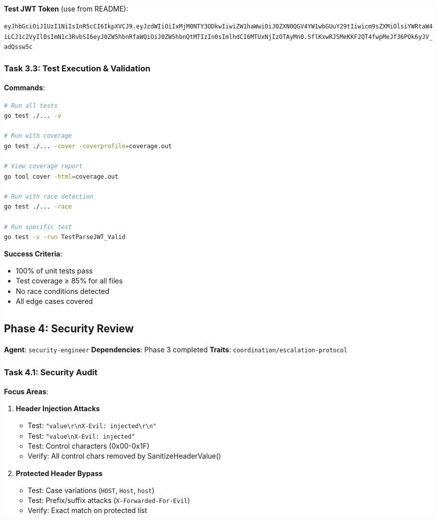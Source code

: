 **Test JWT Token** (use from README):
```
eyJhbGciOiJIUzI1NiIsInR5cCI6IkpXVCJ9.eyJzdWIiOiIxMjM0NTY3ODkwIiwiZW1haWwiOiJ0ZXN0QGV4YW1wbGUuY29tIiwicm9sZXMiOlsiYWRtaW4iLCJ1c2VyIl0sImN1c3RvbSI6eyJ0ZW5hbnRfaWQiOiJ0ZW5hbnQtMTIzIn0sImlhdCI6MTUxNjIzOTAyMn0.SflKxwRJSMeKKF2QT4fwpMeJf36POk6yJV_adQssw5c
```

### Task 3.3: Test Execution & Validation

**Commands**:
```bash
# Run all tests
go test ./... -v

# Run with coverage
go test ./... -cover -coverprofile=coverage.out

# View coverage report
go tool cover -html=coverage.out

# Run with race detection
go test ./... -race

# Run specific test
go test -v -run TestParseJWT_Valid
```

**Success Criteria**:
- 100% of unit tests pass
- Test coverage ≥ 85% for all files
- No race conditions detected
- All edge cases covered

## Phase 4: Security Review

**Agent**: `security-engineer`
**Dependencies**: Phase 3 completed
**Traits**: `coordination/escalation-protocol`

### Task 4.1: Security Audit

**Focus Areas**:

1. **Header Injection Attacks**
   - Test: `"value\r\nX-Evil: injected\r\n"`
   - Test: `"value\nX-Evil: injected"`
   - Test: Control characters (0x00-0x1F)
   - Verify: All control chars removed by SanitizeHeaderValue()

2. **Protected Header Bypass**
   - Test: Case variations (`HOST`, `Host`, `host`)
   - Test: Prefix/suffix attacks (`X-Forwarded-For-Evil`)
   - Verify: Exact match on protected list
